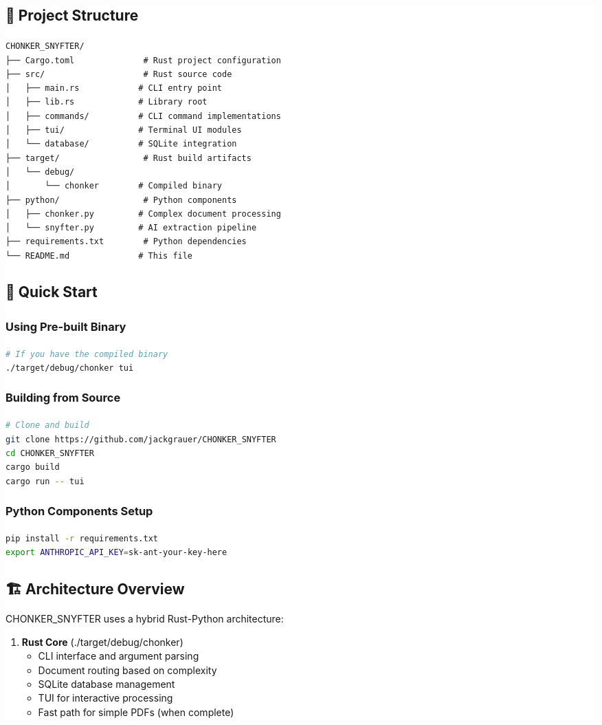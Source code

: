 ## 📁 Project Structure
```
CHONKER_SNYFTER/
├── Cargo.toml              # Rust project configuration
├── src/                    # Rust source code
│   ├── main.rs            # CLI entry point
│   ├── lib.rs             # Library root
│   ├── commands/          # CLI command implementations
│   ├── tui/               # Terminal UI modules
│   └── database/          # SQLite integration
├── target/                 # Rust build artifacts
│   └── debug/
│       └── chonker        # Compiled binary
├── python/                 # Python components
│   ├── chonker.py         # Complex document processing
│   └── snyfter.py         # AI extraction pipeline
├── requirements.txt        # Python dependencies
└── README.md              # This file
```

## 🚀 Quick Start

### Using Pre-built Binary
```bash
# If you have the compiled binary
./target/debug/chonker tui
```

### Building from Source
```bash
# Clone and build
git clone https://github.com/jackgrauer/CHONKER_SNYFTER
cd CHONKER_SNYFTER
cargo build
cargo run -- tui
```

### Python Components Setup
```bash
pip install -r requirements.txt
export ANTHROPIC_API_KEY=sk-ant-your-key-here
```

## 🏗️ Architecture Overview

CHONKER_SNYFTER uses a hybrid Rust-Python architecture:

1. **Rust Core** (./target/debug/chonker)
   - CLI interface and argument parsing
   - Document routing based on complexity
   - SQLite database management
   - TUI for interactive processing
   - Fast path for simple PDFs (when complete)
